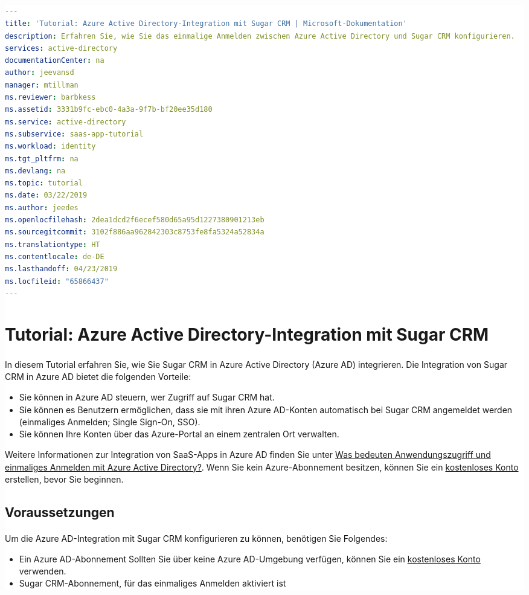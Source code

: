 ```yaml
---
title: 'Tutorial: Azure Active Directory-Integration mit Sugar CRM | Microsoft-Dokumentation'
description: Erfahren Sie, wie Sie das einmalige Anmelden zwischen Azure Active Directory und Sugar CRM konfigurieren.
services: active-directory
documentationCenter: na
author: jeevansd
manager: mtillman
ms.reviewer: barbkess
ms.assetid: 3331b9fc-ebc0-4a3a-9f7b-bf20ee35d180
ms.service: active-directory
ms.subservice: saas-app-tutorial
ms.workload: identity
ms.tgt_pltfrm: na
ms.devlang: na
ms.topic: tutorial
ms.date: 03/22/2019
ms.author: jeedes
ms.openlocfilehash: 2dea1dcd2f6ecef580d65a95d1227380901213eb
ms.sourcegitcommit: 3102f886aa962842303c8753fe8fa5324a52834a
ms.translationtype: HT
ms.contentlocale: de-DE
ms.lasthandoff: 04/23/2019
ms.locfileid: "65866437"
---
```

# <a name="tutorial-azure-active-directory-integration-with-sugar-crm"></a>Tutorial: Azure Active Directory-Integration mit Sugar CRM

In diesem Tutorial erfahren Sie, wie Sie Sugar CRM in Azure Active Directory (Azure AD) integrieren.
Die Integration von Sugar CRM in Azure AD bietet die folgenden Vorteile:

* Sie können in Azure AD steuern, wer Zugriff auf Sugar CRM hat.
* Sie können es Benutzern ermöglichen, dass sie mit ihren Azure AD-Konten automatisch bei Sugar CRM angemeldet werden (einmaliges Anmelden; Single Sign-On, SSO).
* Sie können Ihre Konten über das Azure-Portal an einem zentralen Ort verwalten.

Weitere Informationen zur Integration von SaaS-Apps in Azure AD finden Sie unter [Was bedeuten Anwendungszugriff und einmaliges Anmelden mit Azure Active Directory?](https://docs.microsoft.com/azure/active-directory/active-directory-appssoaccess-whatis).
Wenn Sie kein Azure-Abonnement besitzen, können Sie ein [kostenloses Konto](https://azure.microsoft.com/free/) erstellen, bevor Sie beginnen.

## <a name="prerequisites"></a>Voraussetzungen

Um die Azure AD-Integration mit Sugar CRM konfigurieren zu können, benötigen Sie Folgendes:

* Ein Azure AD-Abonnement Sollten Sie über keine Azure AD-Umgebung verfügen, können Sie ein [kostenloses Konto](https://azure.microsoft.com/free/) verwenden.
* Sugar CRM-Abonnement, für das einmaliges Anmelden aktiviert ist
